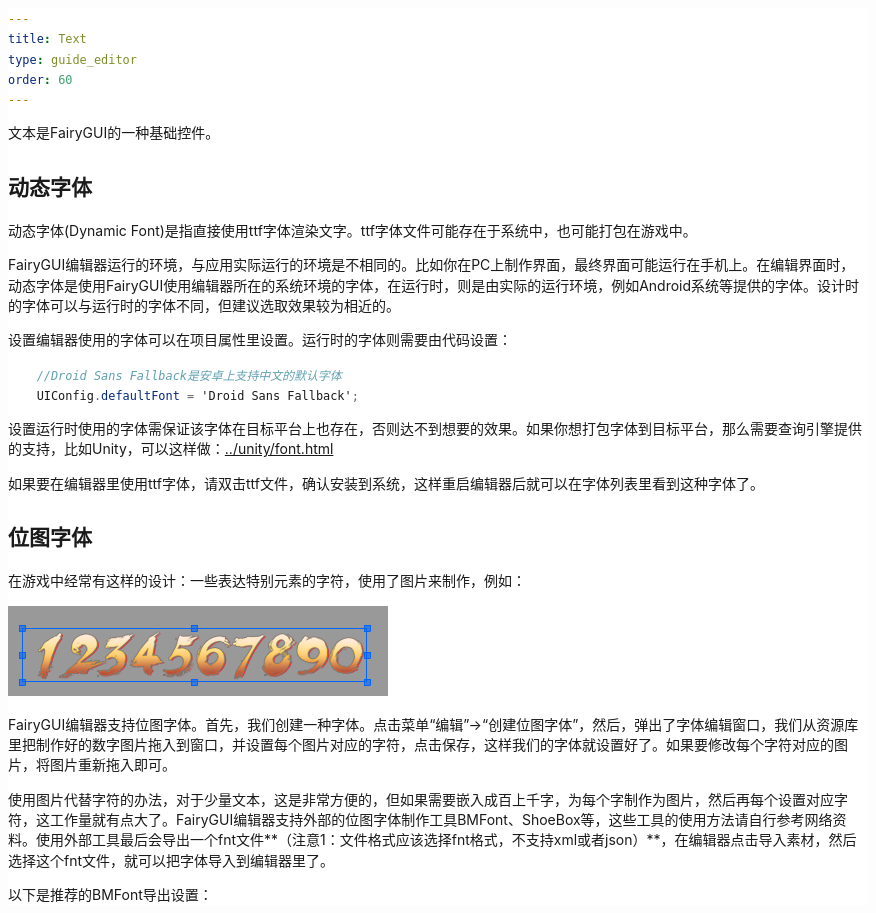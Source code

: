 ```yaml
---
title: Text
type: guide_editor
order: 60
---
```


文本是FairyGUI的一种基础控件。

## 动态字体

动态字体(Dynamic Font)是指直接使用ttf字体渲染文字。ttf字体文件可能存在于系统中，也可能打包在游戏中。

FairyGUI编辑器运行的环境，与应用实际运行的环境是不相同的。比如你在PC上制作界面，最终界面可能运行在手机上。在编辑界面时，动态字体是使用FairyGUI使用编辑器所在的系统环境的字体，在运行时，则是由实际的运行环境，例如Android系统等提供的字体。设计时的字体可以与运行时的字体不同，但建议选取效果较为相近的。

设置编辑器使用的字体可以在项目属性里设置。运行时的字体则需要由代码设置：

```csharp
    //Droid Sans Fallback是安卓上支持中文的默认字体
    UIConfig.defaultFont = 'Droid Sans Fallback'; 
```

设置运行时使用的字体需保证该字体在目标平台上也存在，否则达不到想要的效果。如果你想打包字体到目标平台，那么需要查询引擎提供的支持，比如Unity，可以这样做：[../unity/font.html](../unity/font.html "使用字体")

如果要在编辑器里使用ttf字体，请双击ttf文件，确认安装到系统，这样重启编辑器后就可以在字体列表里看到这种字体了。

## 位图字体

在游戏中经常有这样的设计：一些表达特别元素的字符，使用了图片来制作，例如：

![](../../images/20170801102632.png)

FairyGUI编辑器支持位图字体。首先，我们创建一种字体。点击菜单“编辑”->“创建位图字体”，然后，弹出了字体编辑窗口，我们从资源库里把制作好的数字图片拖入到窗口，并设置每个图片对应的字符，点击保存，这样我们的字体就设置好了。如果要修改每个字符对应的图片，将图片重新拖入即可。

使用图片代替字符的办法，对于少量文本，这是非常方便的，但如果需要嵌入成百上千字，为每个字制作为图片，然后再每个设置对应字符，这工作量就有点大了。FairyGUI编辑器支持外部的位图字体制作工具BMFont、ShoeBox等，这些工具的使用方法请自行参考网络资料。使用外部工具最后会导出一个fnt文件**（注意1：文件格式应该选择fnt格式，不支持xml或者json）**，在编辑器点击导入素材，然后选择这个fnt文件，就可以把字体导入到编辑器里了。

以下是推荐的BMFont导出设置：
